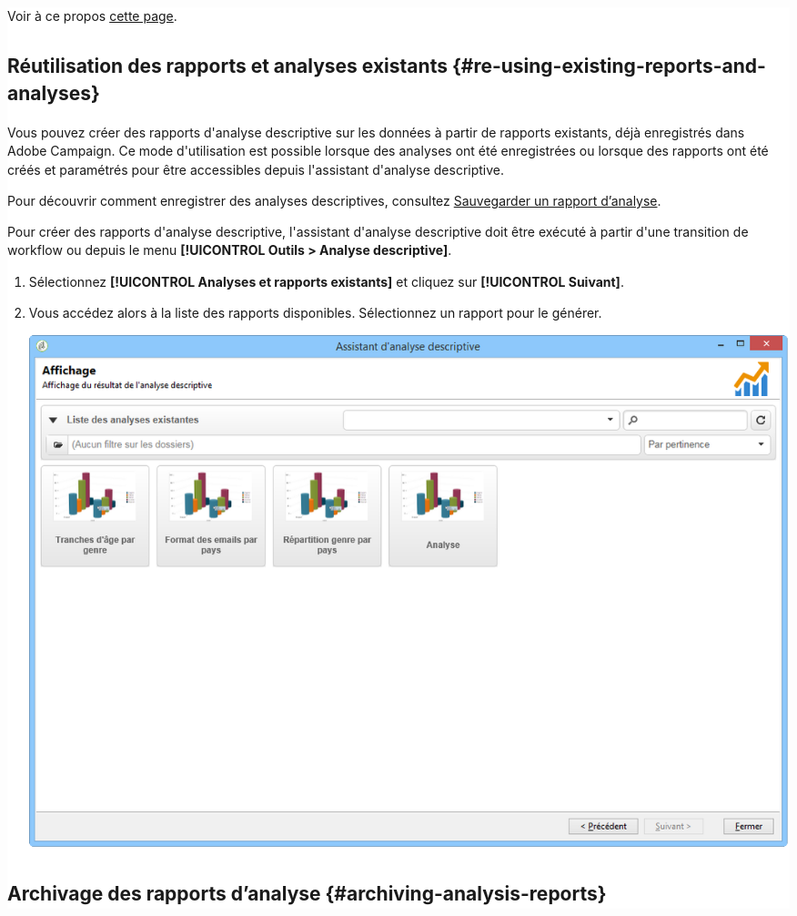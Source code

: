 Voir à ce propos [cette page](../../reporting/using/actions-on-reports.md).

## Réutilisation des rapports et analyses existants {#re-using-existing-reports-and-analyses}

Vous pouvez créer des rapports d&#39;analyse descriptive sur les données à partir de rapports existants, déjà enregistrés dans Adobe Campaign. Ce mode d&#39;utilisation est possible lorsque des analyses ont été enregistrées ou lorsque des rapports ont été créés et paramétrés pour être accessibles depuis l&#39;assistant d&#39;analyse descriptive.

Pour découvrir comment enregistrer des analyses descriptives, consultez [Sauvegarder un rapport d’analyse](#saving-an-analysis-report).

Pour créer des rapports d&#39;analyse descriptive, l&#39;assistant d&#39;analyse descriptive doit être exécuté à partir d&#39;une transition de workflow ou depuis le menu **[!UICONTROL Outils > Analyse descriptive]**.

1. Sélectionnez **[!UICONTROL Analyses et rapports existants]** et cliquez sur **[!UICONTROL Suivant]**.
1. Vous accédez alors à la liste des rapports disponibles. Sélectionnez un rapport pour le générer.

   ![](assets/s_ncs_user_report_wizard_01.png)

## Archivage des rapports d’analyse {#archiving-analysis-reports}

